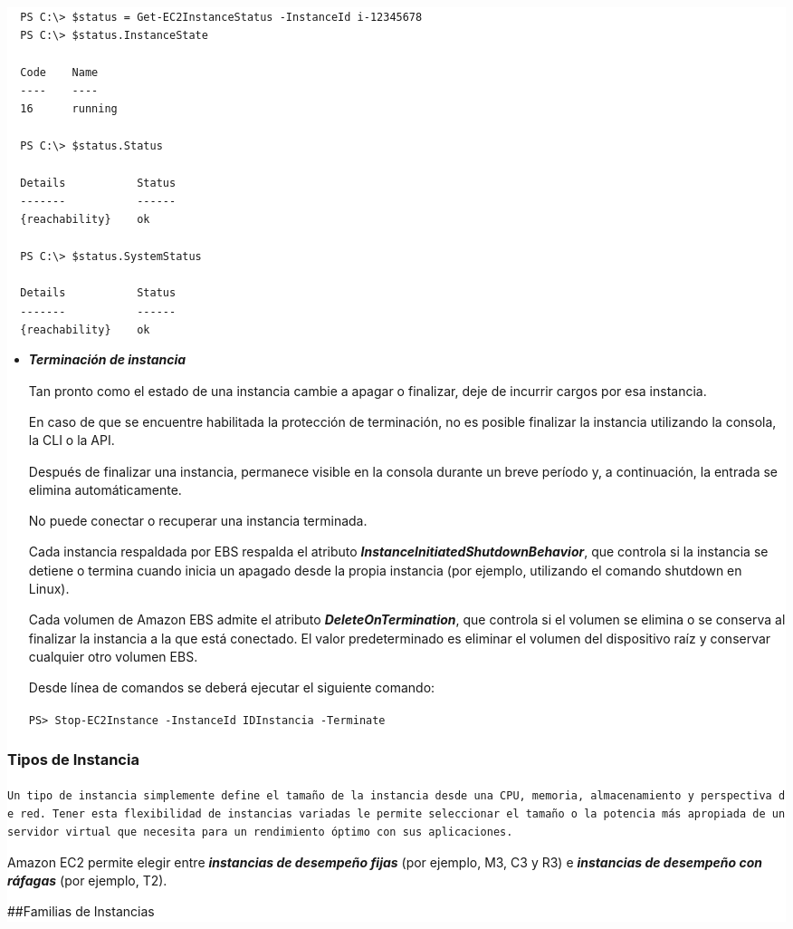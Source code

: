       PS C:\> $status = Get-EC2InstanceStatus -InstanceId i-12345678
      PS C:\> $status.InstanceState

      Code    Name
      ----    ----
      16      running

      PS C:\> $status.Status

      Details           Status
      -------           ------
      {reachability}    ok

      PS C:\> $status.SystemStatus

      Details           Status
      -------           ------
      {reachability}    ok


* ***Terminación de instancia***

  Tan pronto como el estado de una instancia cambie a apagar o finalizar, deje de incurrir cargos por esa instancia.

  En caso de que se encuentre habilitada la protección de terminación, no es posible finalizar la instancia utilizando la consola, la CLI o la API.

  Después de finalizar una instancia, permanece visible en la consola durante un breve período y, a continuación, la entrada se elimina automáticamente.

  No puede conectar o recuperar una instancia terminada.

  Cada instancia respaldada por EBS respalda el atributo ***InstanceInitiatedShutdownBehavior***, que controla si la instancia se detiene o termina cuando inicia un apagado desde la propia instancia (por ejemplo, utilizando el comando shutdown en Linux). 

  Cada volumen de Amazon EBS admite el atributo ***DeleteOnTermination***, que controla si el volumen se elimina o se conserva al finalizar la instancia a la que está conectado. El valor predeterminado es eliminar el volumen del dispositivo raíz y conservar cualquier otro volumen EBS.

  
  Desde línea de comandos se deberá ejecutar el siguiente comando:

      
      PS> Stop-EC2Instance -InstanceId IDInstancia -Terminate



### Tipos de Instancia
```bash
Un tipo de instancia simplemente define el tamaño de la instancia desde una CPU, memoria, almacenamiento y perspectiva de red. Tener esta flexibilidad de instancias variadas le permite seleccionar el tamaño o la potencia más apropiada de un servidor virtual que necesita para un rendimiento óptimo con sus aplicaciones.
```

Amazon EC2 permite elegir entre ***instancias de desempeño fijas*** (por ejemplo, M3, C3 y R3) e ***instancias de desempeño con ráfagas*** (por ejemplo, T2).

##Familias de Instancias
